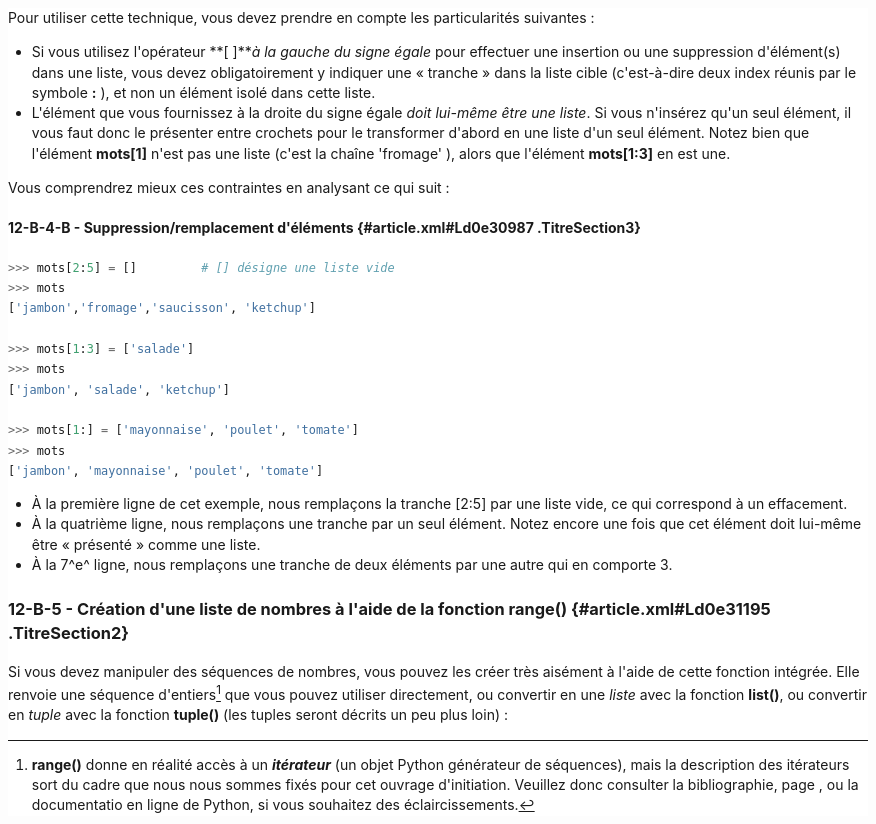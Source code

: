 

Pour utiliser cette technique, vous devez prendre en compte les
particularités suivantes :

-   Si vous utilisez l'opérateur **[ ]***à la gauche du signe égale*
    pour effectuer une insertion ou une suppression d'élément(s) dans
    une liste, vous devez obligatoirement y indiquer une « tranche »
    dans la liste cible (c'est-à-dire deux index réunis par le symbole
    **:** ), et non un élément isolé dans cette liste.
-   L'élément que vous fournissez à la droite du signe égale *doit
    lui-même être une liste*. Si vous n'insérez qu'un seul élément, il
    vous faut donc le présenter entre crochets pour le transformer
    d'abord en une liste d'un seul élément. Notez bien que l'élément
    **mots[1]** n'est pas une liste (c'est la chaîne 'fromage' ), alors
    que l'élément **mots[1:3]** en est une.

Vous comprendrez mieux ces contraintes en analysant ce qui suit :

#### 12-B-4-B - Suppression/remplacement d'éléments {#article.xml#Ld0e30987 .TitreSection3}



```python
>>> mots[2:5] = []		   # [] désigne une liste vide
>>> mots
['jambon','fromage','saucisson', 'ketchup']
 
>>> mots[1:3] = ['salade']
>>> mots
['jambon', 'salade', 'ketchup']
 
>>> mots[1:] = ['mayonnaise', 'poulet', 'tomate']
>>> mots
['jambon', 'mayonnaise', 'poulet', 'tomate'] 
```



-   À la première ligne de cet exemple, nous remplaçons la tranche [2:5]
    par une liste vide, ce qui correspond à un effacement.
-   À la quatrième ligne, nous remplaçons une tranche par un seul
    élément. Notez encore une fois que cet élément doit lui-même être «
    présenté » comme une liste.
-   À la 7^e^ ligne, nous remplaçons une tranche de deux éléments par
    une autre qui en comporte 3.

### 12-B-5 - Création d'une liste de nombres à l'aide de la fonction range() {#article.xml#Ld0e31195 .TitreSection2}

Si vous devez manipuler des séquences de nombres, vous pouvez les créer
très aisément à l'aide de cette fonction intégrée. Elle renvoie une
séquence d'entiers[^note_66]
que vous pouvez utiliser directement, ou convertir en une *liste* avec
la fonction **list()**, ou convertir en *tuple* avec la fonction
**tuple()** (les tuples seront décrits un peu plus loin) :


[^note_66]: **range()** donne en réalité accès à un ***itérateur*** (un objet Python générateur de séquences), mais la description des itérateurs sort du cadre que nous nous sommes fixés pour cet ouvrage d'initiation. Veuillez donc consulter la bibliographie, page , ou la documentatio en ligne de Python, si vous souhaitez des éclaircissements.